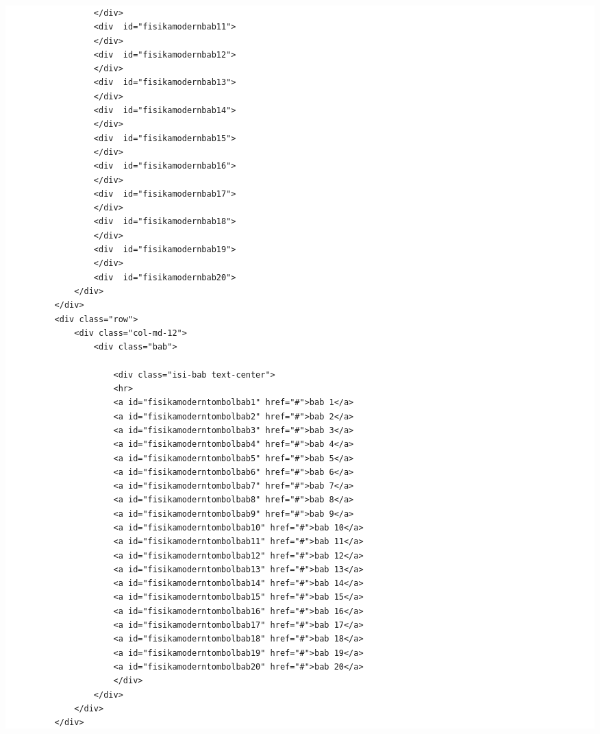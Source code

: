                       </div>
                      <div  id="fisikamodernbab11">
                      </div>
                      <div  id="fisikamodernbab12">
                      </div>
                      <div  id="fisikamodernbab13">
                      </div>
                      <div  id="fisikamodernbab14">
                      </div>
                      <div  id="fisikamodernbab15">
                      </div>
                      <div  id="fisikamodernbab16">
                      </div>
                      <div  id="fisikamodernbab17">
                      </div>
                      <div  id="fisikamodernbab18">
                      </div>
                      <div  id="fisikamodernbab19">
                      </div>
                      <div  id="fisikamodernbab20">
                  </div>
              </div>
              <div class="row">
                  <div class="col-md-12">
                      <div class="bab">

                          <div class="isi-bab text-center">
                          <hr>
                          <a id="fisikamoderntombolbab1" href="#">bab 1</a>
                          <a id="fisikamoderntombolbab2" href="#">bab 2</a>
                          <a id="fisikamoderntombolbab3" href="#">bab 3</a>
                          <a id="fisikamoderntombolbab4" href="#">bab 4</a>
                          <a id="fisikamoderntombolbab5" href="#">bab 5</a>
                          <a id="fisikamoderntombolbab6" href="#">bab 6</a>
                          <a id="fisikamoderntombolbab7" href="#">bab 7</a>
                          <a id="fisikamoderntombolbab8" href="#">bab 8</a>
                          <a id="fisikamoderntombolbab9" href="#">bab 9</a>
                          <a id="fisikamoderntombolbab10" href="#">bab 10</a>
                          <a id="fisikamoderntombolbab11" href="#">bab 11</a>
                          <a id="fisikamoderntombolbab12" href="#">bab 12</a>
                          <a id="fisikamoderntombolbab13" href="#">bab 13</a>
                          <a id="fisikamoderntombolbab14" href="#">bab 14</a>
                          <a id="fisikamoderntombolbab15" href="#">bab 15</a>
                          <a id="fisikamoderntombolbab16" href="#">bab 16</a>
                          <a id="fisikamoderntombolbab17" href="#">bab 17</a>
                          <a id="fisikamoderntombolbab18" href="#">bab 18</a>
                          <a id="fisikamoderntombolbab19" href="#">bab 19</a>
                          <a id="fisikamoderntombolbab20" href="#">bab 20</a>
                          </div>
                      </div>
                  </div>
              </div>
